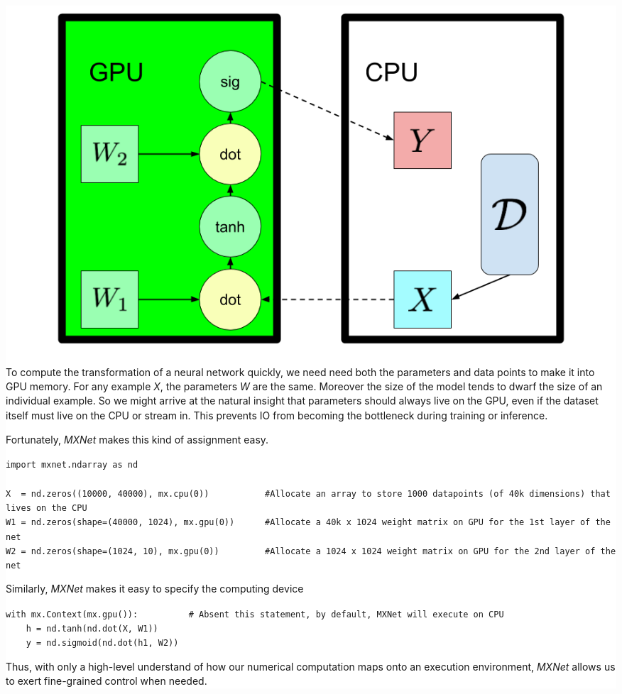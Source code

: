 ![alt text](img/architecture.png)

To compute the transformation of a neural network quickly, we need need both the parameters and data points to make it into GPU memory. For any example _X_, the parameters _W_ are the same. Moreover the size of the model tends to dwarf the size of an individual example. So we might arrive at the natural insight that parameters should always live on the GPU, even if the dataset itself must live on the CPU or stream in. This prevents IO from becoming the bottleneck during training or inference.

Fortunately, _MXNet_ makes this kind of assignment easy.
~~~~
import mxnet.ndarray as nd

X  = nd.zeros((10000, 40000), mx.cpu(0))           #Allocate an array to store 1000 datapoints (of 40k dimensions) that lives on the CPU
W1 = nd.zeros(shape=(40000, 1024), mx.gpu(0))      #Allocate a 40k x 1024 weight matrix on GPU for the 1st layer of the net
W2 = nd.zeros(shape=(1024, 10), mx.gpu(0))         #Allocate a 1024 x 1024 weight matrix on GPU for the 2nd layer of the net
~~~~


Similarly, _MXNet_ makes it easy to specify the computing device

~~~~
with mx.Context(mx.gpu()):          # Absent this statement, by default, MXNet will execute on CPU
    h = nd.tanh(nd.dot(X, W1))
    y = nd.sigmoid(nd.dot(h1, W2))
~~~~

Thus, with only a high-level understand of how our numerical computation maps onto an execution environment, _MXNet_ allows us to exert fine-grained control when needed.
